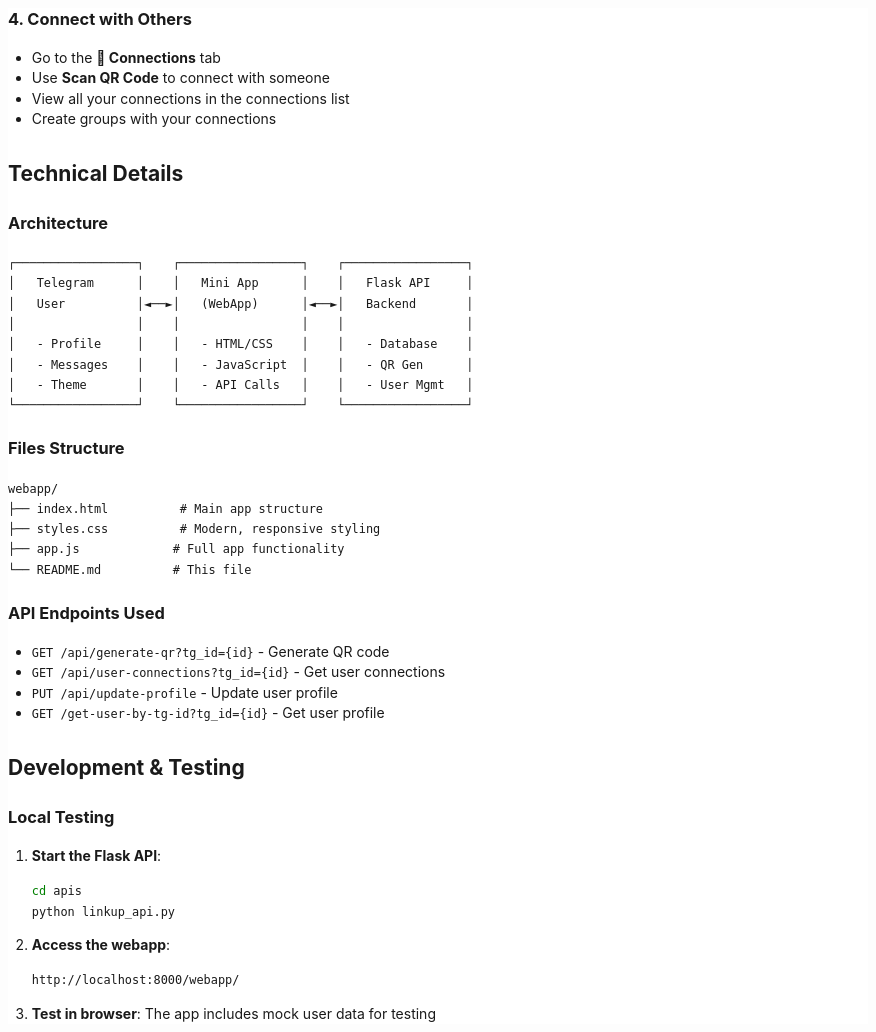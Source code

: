 ### 4. Connect with Others
- Go to the **🤝 Connections** tab
- Use **Scan QR Code** to connect with someone
- View all your connections in the connections list
- Create groups with your connections

## Technical Details

### Architecture
```
┌─────────────────┐    ┌─────────────────┐    ┌─────────────────┐
│   Telegram      │    │   Mini App      │    │   Flask API     │
│   User          │◄──►│   (WebApp)      │◄──►│   Backend       │
│                 │    │                 │    │                 │
│   - Profile     │    │   - HTML/CSS    │    │   - Database    │
│   - Messages    │    │   - JavaScript  │    │   - QR Gen      │
│   - Theme       │    │   - API Calls   │    │   - User Mgmt   │
└─────────────────┘    └─────────────────┘    └─────────────────┘
```

### Files Structure
```
webapp/
├── index.html          # Main app structure
├── styles.css          # Modern, responsive styling
├── app.js             # Full app functionality
└── README.md          # This file
```

### API Endpoints Used
- `GET /api/generate-qr?tg_id={id}` - Generate QR code
- `GET /api/user-connections?tg_id={id}` - Get user connections
- `PUT /api/update-profile` - Update user profile
- `GET /get-user-by-tg-id?tg_id={id}` - Get user profile

## Development & Testing

### Local Testing
1. **Start the Flask API**:
   ```bash
   cd apis
   python linkup_api.py
   ```

2. **Access the webapp**:
   ```
   http://localhost:8000/webapp/
   ```

3. **Test in browser**: The app includes mock user data for testing
